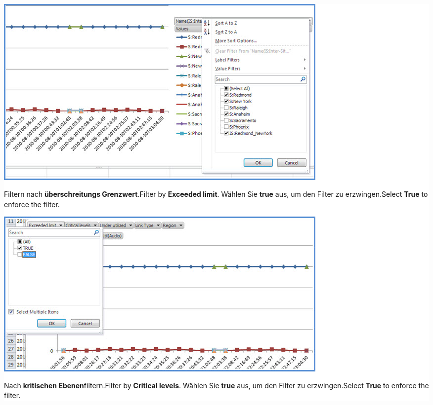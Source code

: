 ![Filtern nach Namen in "bandwidthutilizationanalyzer.](../media/Reskit_2012_Tools_Documentation_Image12.jpg)

<span data-ttu-id="539e3-300">Filtern nach **überschreitungs Grenzwert**.</span><span class="sxs-lookup"><span data-stu-id="539e3-300">Filter by **Exceeded limit**.</span></span> <span data-ttu-id="539e3-301">Wählen Sie **true** aus, um den Filter zu erzwingen.</span><span class="sxs-lookup"><span data-stu-id="539e3-301">Select **True** to enforce the filter.</span></span>

![Filterung nach Überschreitung des Grenzwerts.](../media/Reskit_2012_Tools_Documentation_Image13.jpg)

<span data-ttu-id="539e3-303">Nach **kritischen Ebenen**filtern.</span><span class="sxs-lookup"><span data-stu-id="539e3-303">Filter by **Critical levels**.</span></span> <span data-ttu-id="539e3-304">Wählen Sie **true** aus, um den Filter zu erzwingen.</span><span class="sxs-lookup"><span data-stu-id="539e3-304">Select **True** to enforce the filter.</span></span>
